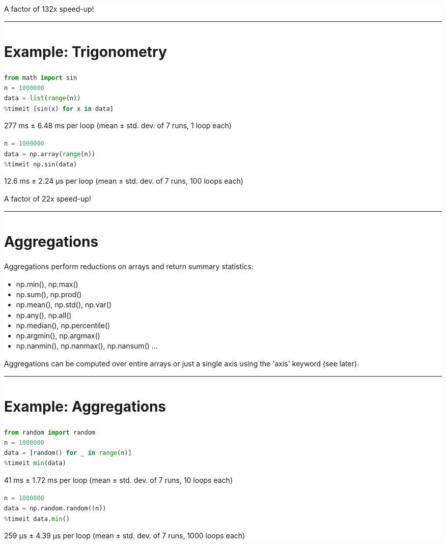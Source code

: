 A factor of 132x speed-up!

---

# Example: Trigonometry

```Python
from math import sin
n = 1000000
data = list(range(n))
%timeit [sin(x) for x in data]
```
277 ms ± 6.48 ms per loop (mean ± std. dev. of 7 runs, 1 loop each)

```Python
n = 1000000
data = np.array(range(n))
%timeit np.sin(data)
```
12.6 ms ± 2.24 µs per loop (mean ± std. dev. of 7 runs, 100 loops each)

A factor of 22x speed-up!

---

# Aggregations

Aggregations perform reductions on arrays and return summary statistics:

- np.min(), np.max()
- np.sum(), np.prod()
- np.mean(), np.std(), np.var()
- np.any(), np.all()
- np.median(), np.percentile()
- np.argmin(), np.argmax()
- np.nanmin(), np.nanmax(), np.nansum() ...

Aggregations can be computed over entire arrays or just a single axis using the 'axis' keyword (see later).

---

# Example: Aggregations

```Python
from random import random
n = 1000000
data = [random() for _ in range(n)]
%timeit min(data)
```
41 ms ± 1.72 ms per loop (mean ± std. dev. of 7 runs, 10 loops each)

```Python
n = 1000000
data = np.random.random((n))
%timeit data.min()
```
259 µs ± 4.39 µs per loop (mean ± std. dev. of 7 runs, 1000 loops each)
